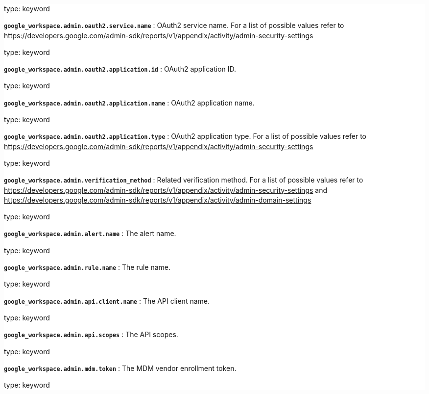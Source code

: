 type: keyword


**`google_workspace.admin.oauth2.service.name`**
:   OAuth2 service name. For a list of possible values refer to https://developers.google.com/admin-sdk/reports/v1/appendix/activity/admin-security-settings

type: keyword


**`google_workspace.admin.oauth2.application.id`**
:   OAuth2 application ID.

type: keyword


**`google_workspace.admin.oauth2.application.name`**
:   OAuth2 application name.

type: keyword


**`google_workspace.admin.oauth2.application.type`**
:   OAuth2 application type. For a list of possible values refer to https://developers.google.com/admin-sdk/reports/v1/appendix/activity/admin-security-settings

type: keyword


**`google_workspace.admin.verification_method`**
:   Related verification method. For a list of possible values refer to https://developers.google.com/admin-sdk/reports/v1/appendix/activity/admin-security-settings and https://developers.google.com/admin-sdk/reports/v1/appendix/activity/admin-domain-settings

type: keyword


**`google_workspace.admin.alert.name`**
:   The alert name.

type: keyword


**`google_workspace.admin.rule.name`**
:   The rule name.

type: keyword


**`google_workspace.admin.api.client.name`**
:   The API client name.

type: keyword


**`google_workspace.admin.api.scopes`**
:   The API scopes.

type: keyword


**`google_workspace.admin.mdm.token`**
:   The MDM vendor enrollment token.

type: keyword
